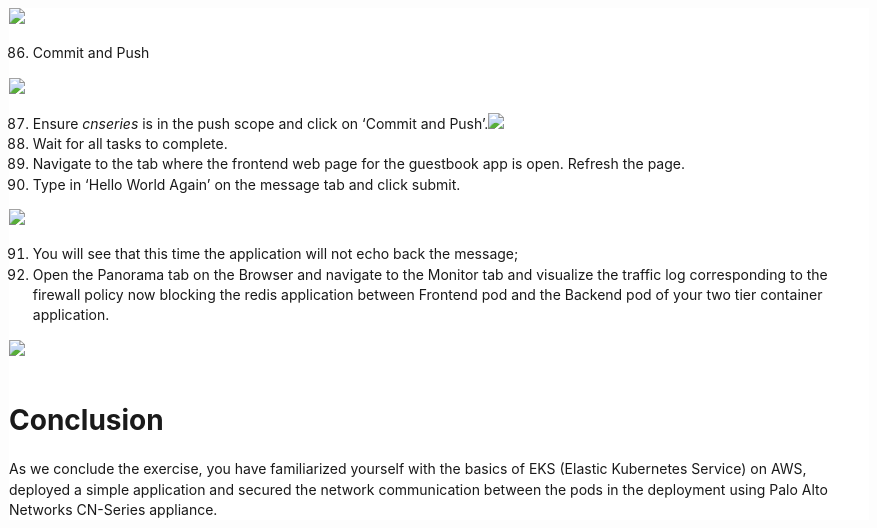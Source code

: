 ![](https://lh3.googleusercontent.com/zTrv98NHBloa4cv96aUqMCITkUkcAyLOZDFgusLK5xSPE7ZJtwx2kv1COAN69F5cqJF3a63x7zuFkGk5FeQo0lahQOKK5zznvHN72vzoSvZBm7qYR8DzI40e_bXCdvvsObbJW9ySGdT0NTXQWg)

86. Commit and Push

![](https://lh4.googleusercontent.com/6_9D_4pwjCWR0ywbwXj0fX_1QvkBqHQc0lWF1igZlI9u8qQhnB5VPsBvRP1zCK7AalZoBkVmA7jOkyKrvkBl-pWcCD1SuAHrjn4TmWiZkciHLotOUxlUi54ov_U_O_NhTa2ilxxyF3OQgKiTxg)

87. Ensure _cnseries_ is in the push scope and click on ‘Commit and Push’.![](https://lh4.googleusercontent.com/8ZgMGXgpLWVVB9-Z4YN8X_ttZ1BXZT8fqMTNmjh_0AR22n3ZVa8RPb6kS0lHxNLMu2bCY1y7uXbj9YG8gBW0linE2y1YNlPyXkJAR4x_TgWa-s1bzyOtXIYauLiguXD0xxlieaSuRuRcGSCJ5Q)
88. Wait for all tasks to complete.
89. Navigate to the tab where the frontend web page for the guestbook app is open. Refresh the page.
90. Type in ‘Hello World Again’ on the message tab and click submit.

![](https://lh5.googleusercontent.com/bf_-IoIXIBtAcebZiLXPIduZSoiSaOPJeyl4zKnpZB_DY1zpkJ0VXI9JgbmI-J8NHsx_DhTkqd9CyRN2Yk2kucqCDl8pXzXzN9h6hUT3yPfhKnsPIHJqc9bT95QQDy632dxwxNFge756GJKiAA)

91. You will see that this time the application will not echo back the message;
92. Open the Panorama tab on the Browser and navigate to the Monitor tab and visualize the traffic log corresponding to the firewall policy now blocking the redis application between Frontend pod and the Backend pod of your two tier container application.

![](https://lh3.googleusercontent.com/k4o2yhWxFde2Krsqv_XvS-OqArnkVdacMIl0vi7Mwid23qwivUN9nR-XoNDbvPtrA8yhVDjt34aWhtJ8NnT0pEISR7CGDze6GJS-VUh3pLJtK3yrpyuF1W3qYBc2lcdL1NykqNO9oElPKWzB-g)


# Conclusion

As we conclude the exercise, you have familiarized yourself with the basics of EKS (Elastic Kubernetes Service) on AWS, deployed a simple application and secured the network communication between the pods in the deployment using Palo Alto Networks CN-Series appliance.
